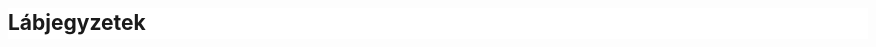 ## Lábjegyzetek

[^1]: Lábjegyzet:  
Az [[A/Agathyrs\|Agathyrs]] címnél taglalt akatzirokról Péterfai János tulajdonképpen azt írja, hogy (elő)[[K/Kazár\|kazár]]ok voltak (a Kasszu nép nevéből indul ki):  
Az Akacirok ellen Atilla hadjáratot vezetett. A Kaukázusoktól északra laktak. A népnévben nem nehéz felismerni az A-Kasz-Ir nevet. A Kasz a magyarok klasszikus hét törzséből a hetedik, ők a Kassu nép, a Kassziták, a Kassziterit névadói, akik 6.000 éve már Dunaújváros mellett is a bronzkészítésen szorgoskodtak. Atilla idején a kazárok tehát a Kaukázus északi előterében voltak, törökök már csak ezért sem lehettek. A zsuan-zsuan vereségig a törökök nem tudtak nyugat felé terjeszkedni.  